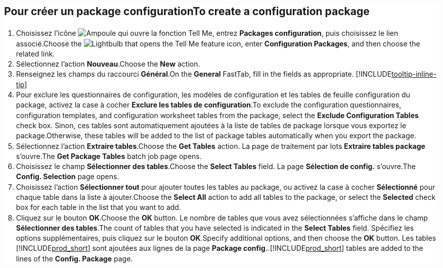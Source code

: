 
## <a name="to-create-a-configuration-package"></a><span data-ttu-id="4aef5-138">Pour créer un package configuration</span><span class="sxs-lookup"><span data-stu-id="4aef5-138">To create a configuration package</span></span>

1. <span data-ttu-id="4aef5-139">Choisissez l’icône ![Ampoule qui ouvre la fonction Tell Me](media/ui-search/search_small.png "Dites-moi ce que vous voulez faire"), entrez **Packages configuration**, puis choisissez le lien associé.</span><span class="sxs-lookup"><span data-stu-id="4aef5-139">Choose the ![Lightbulb that opens the Tell Me feature](media/ui-search/search_small.png "Tell me what you want to do") icon, enter **Configuration Packages**, and then choose the related link.</span></span>  
2. <span data-ttu-id="4aef5-140">Sélectionnez l’action **Nouveau**.</span><span class="sxs-lookup"><span data-stu-id="4aef5-140">Choose the **New** action.</span></span>  
3. <span data-ttu-id="4aef5-141">Renseignez les champs du raccourci **Général**.</span><span class="sxs-lookup"><span data-stu-id="4aef5-141">On the **General** FastTab, fill in the fields as appropriate.</span></span> [!INCLUDE[tooltip-inline-tip](includes/tooltip-inline-tip_md.md)]  
4. <span data-ttu-id="4aef5-142">Pour exclure les questionnaires de configuration, les modèles de configuration et les tables de feuille configuration du package, activez la case à cocher **Exclure les tables de configuration**.</span><span class="sxs-lookup"><span data-stu-id="4aef5-142">To exclude the configuration questionnaires, configuration templates, and configuration worksheet tables from the package, select the **Exclude Configuration Tables** check box.</span></span> <span data-ttu-id="4aef5-143">Sinon, ces tables sont automatiquement ajoutées à la liste de tables de package lorsque vous exportez le package.</span><span class="sxs-lookup"><span data-stu-id="4aef5-143">Otherwise, these tables will be added to the list of package tables automatically when you export the package.</span></span>  
5. <span data-ttu-id="4aef5-144">Sélectionnez l’action **Extraire tables**.</span><span class="sxs-lookup"><span data-stu-id="4aef5-144">Choose the **Get Tables** action.</span></span> <span data-ttu-id="4aef5-145">La page de traitement par lots **Extraire tables package** s’ouvre.</span><span class="sxs-lookup"><span data-stu-id="4aef5-145">The **Get Package Tables** batch job page opens.</span></span>  
6. <span data-ttu-id="4aef5-146">Choisissez le champ **Sélectionner des tables**.</span><span class="sxs-lookup"><span data-stu-id="4aef5-146">Choose the **Select Tables** field.</span></span> <span data-ttu-id="4aef5-147">La page **Sélection de config.** s’ouvre.</span><span class="sxs-lookup"><span data-stu-id="4aef5-147">The **Config. Selection** page opens.</span></span>  
7. <span data-ttu-id="4aef5-148">Choisissez l’action **Sélectionner tout** pour ajouter toutes les tables au package, ou activez la case à cocher **Sélectionné** pour chaque table dans la liste à ajouter.</span><span class="sxs-lookup"><span data-stu-id="4aef5-148">Choose the **Select All** action to add all tables to the package, or select the **Selected** check box for each table in the list that you want to add.</span></span>
8. <span data-ttu-id="4aef5-149">Cliquez sur le bouton **OK**.</span><span class="sxs-lookup"><span data-stu-id="4aef5-149">Choose the **OK** button.</span></span> <span data-ttu-id="4aef5-150">Le nombre de tables que vous avez sélectionnées s’affiche dans le champ **Sélectionner des tables**.</span><span class="sxs-lookup"><span data-stu-id="4aef5-150">The count of tables that you have selected is indicated in the **Select Tables** field.</span></span> <span data-ttu-id="4aef5-151">Spécifiez les options supplémentaires, puis cliquez sur le bouton **OK**.</span><span class="sxs-lookup"><span data-stu-id="4aef5-151">Specify additional options, and then choose the **OK** button.</span></span> <span data-ttu-id="4aef5-152">Les tables [!INCLUDE[prod_short](includes/prod_short.md)] sont ajoutées aux lignes de la page **Package config.**.</span><span class="sxs-lookup"><span data-stu-id="4aef5-152">[!INCLUDE[prod_short](includes/prod_short.md)] tables are added to the lines of the **Config. Package** page.</span></span>  
